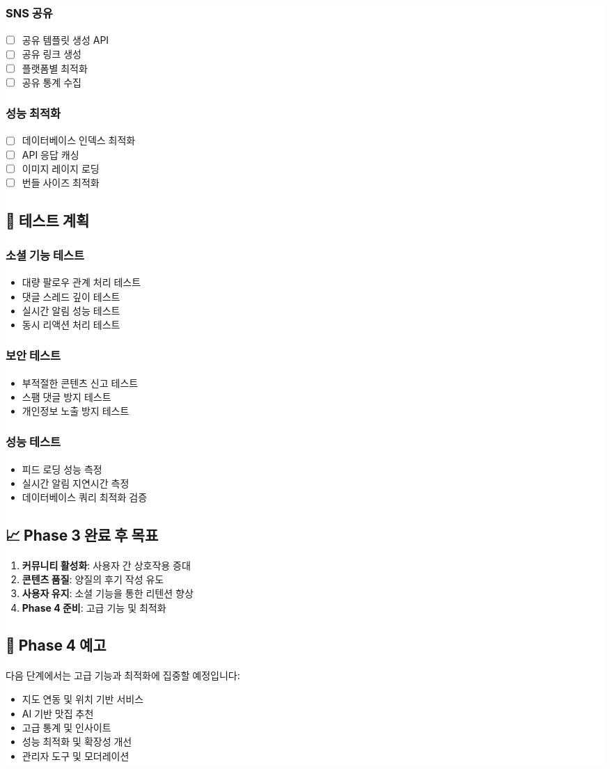 ### SNS 공유
- [ ] 공유 템플릿 생성 API
- [ ] 공유 링크 생성
- [ ] 플랫폼별 최적화
- [ ] 공유 통계 수집

### 성능 최적화
- [ ] 데이터베이스 인덱스 최적화
- [ ] API 응답 캐싱
- [ ] 이미지 레이지 로딩
- [ ] 번들 사이즈 최적화

## 🧪 테스트 계획

### 소셜 기능 테스트
- 대량 팔로우 관계 처리 테스트
- 댓글 스레드 깊이 테스트
- 실시간 알림 성능 테스트
- 동시 리액션 처리 테스트

### 보안 테스트
- 부적절한 콘텐츠 신고 테스트
- 스팸 댓글 방지 테스트
- 개인정보 노출 방지 테스트

### 성능 테스트
- 피드 로딩 성능 측정
- 실시간 알림 지연시간 측정
- 데이터베이스 쿼리 최적화 검증

## 📈 Phase 3 완료 후 목표

1. **커뮤니티 활성화**: 사용자 간 상호작용 증대
2. **콘텐츠 품질**: 양질의 후기 작성 유도
3. **사용자 유지**: 소셜 기능을 통한 리텐션 향상
4. **Phase 4 준비**: 고급 기능 및 최적화

## 🚀 Phase 4 예고

다음 단계에서는 고급 기능과 최적화에 집중할 예정입니다:
- 지도 연동 및 위치 기반 서비스
- AI 기반 맛집 추천
- 고급 통계 및 인사이트
- 성능 최적화 및 확장성 개선
- 관리자 도구 및 모더레이션
